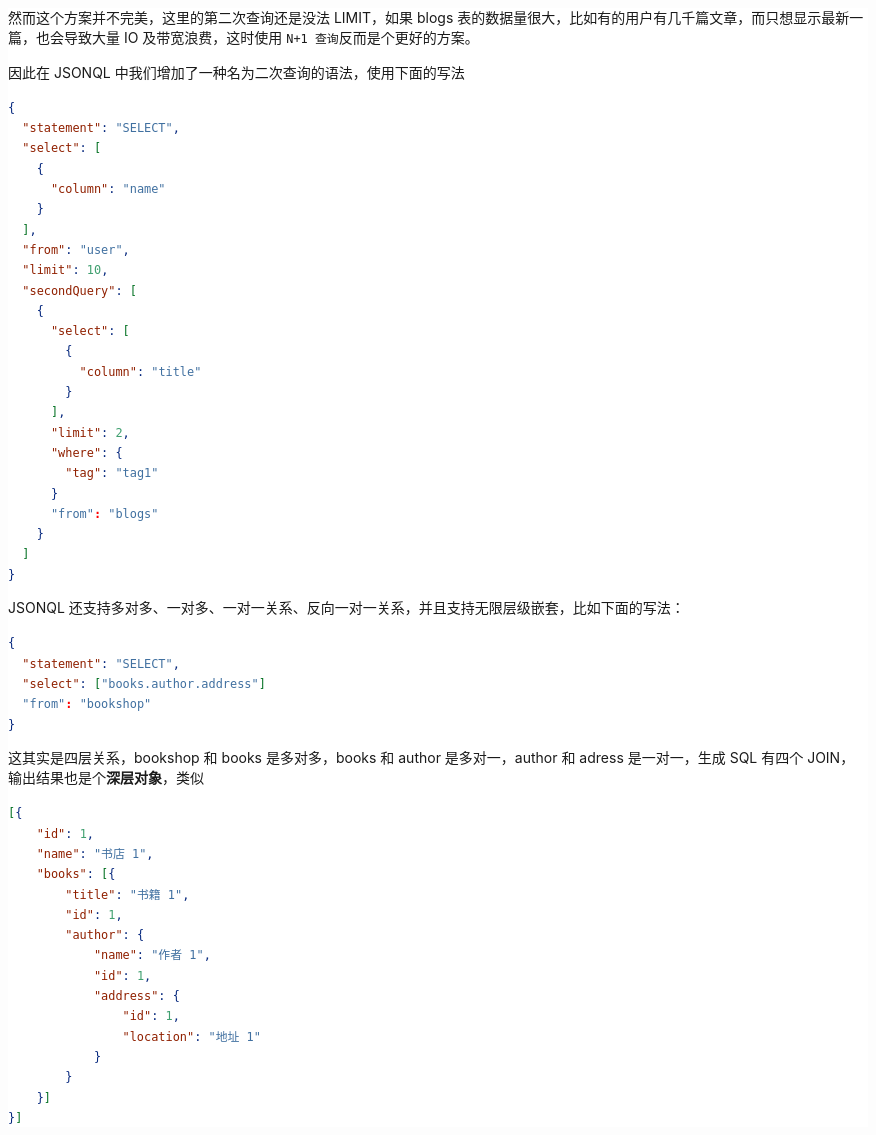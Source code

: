 
然而这个方案并不完美，这里的第二次查询还是没法 LIMIT，如果 blogs 表的数据量很大，比如有的用户有几千篇文章，而只想显示最新一篇，也会导致大量 IO 及带宽浪费，这时使用 `N+1 查询`反而是个更好的方案。

因此在 JSONQL 中我们增加了一种名为二次查询的语法，使用下面的写法

```json hl:9,17,10
{
  "statement": "SELECT",
  "select": [
    {
      "column": "name"
    }
  ],
  "from": "user",
  "limit": 10,
  "secondQuery": [
    {
      "select": [
        {
          "column": "title"
        }
      ],
      "limit": 2,
      "where": {
        "tag": "tag1"
      }
      "from": "blogs"
    }
  ]
}
```


JSONQL 还支持多对多、一对多、一对一关系、反向一对一关系，并且支持无限层级嵌套，比如下面的写法：

```json
{
  "statement": "SELECT",
  "select": ["books.author.address"]
  "from": "bookshop"
}
```

这其实是四层关系，bookshop 和 books 是多对多，books 和 author 是多对一，author 和 adress 是一对一，生成 SQL 有四个 JOIN，输出结果也是个**深层对象**，类似

```json
[{
    "id": 1,
    "name": "书店 1",
    "books": [{
        "title": "书籍 1",
        "id": 1,
        "author": {
            "name": "作者 1",
            "id": 1,
            "address": {
                "id": 1,
                "location": "地址 1"
            }
        }
    }]
}]
```
